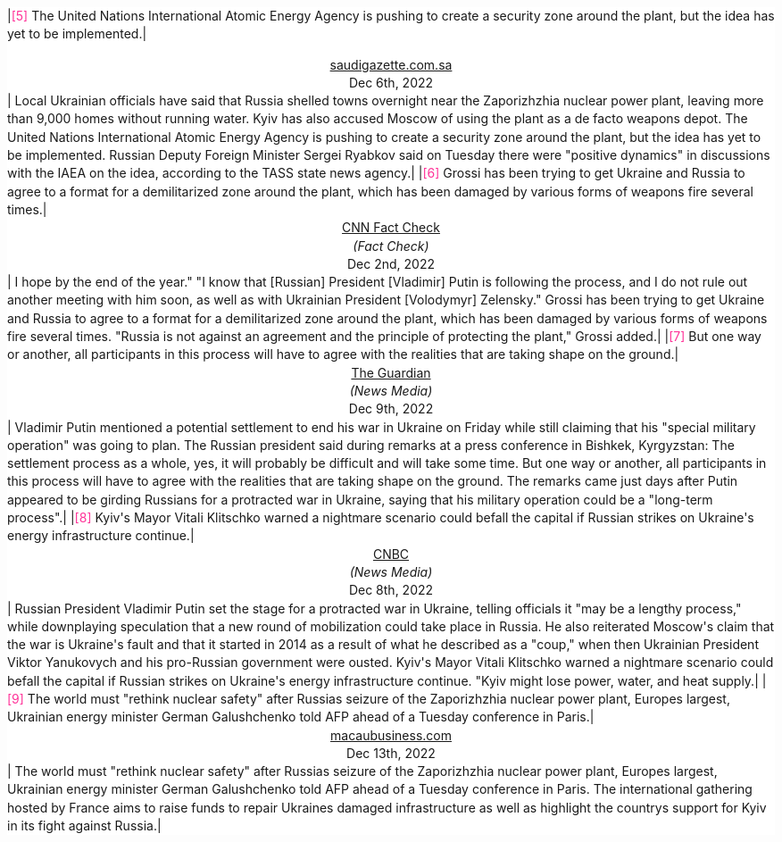 |<font id="5" color=#FF3399>[5]</font> The United Nations International Atomic Energy Agency is pushing to create a security zone around the plant, but the idea has yet to be implemented.|<div style="display: flex; justify-content: center; align-items: center; flex-direction: column;"><a href="" target="_blank"><BiasChart bias="N/A" /></a><div><a href="https://www.saudigazette.com.sa/article/627720" target="_blank">saudigazette.com.sa</a></div><div></div><div>Dec 6th, 2022</div></div>| Local Ukrainian officials have said that Russia shelled towns overnight near the Zaporizhzhia nuclear power plant, leaving more than 9,000 homes without running water. Kyiv has also accused Moscow of using the plant as a de facto weapons depot. The United Nations International Atomic Energy Agency is pushing to create a security zone around the plant, but the idea has yet to be implemented. Russian Deputy Foreign Minister Sergei Ryabkov said on Tuesday there were "positive dynamics" in discussions with the IAEA on the idea, according to the TASS state news agency.|
|<font id="6" color=#FF3399>[6]</font> Grossi has been trying to get Ukraine and Russia to agree to a format for a demilitarized zone around the plant, which has been damaged by various forms of weapons fire several times.|<div style="display: flex; justify-content: center; align-items: center; flex-direction: column;"><a href="https://www.allsides.com/news-source/facts-first-cnn-media-bias" target="_blank"><BiasChart bias="Left" /></a><div><a href="https://www.cnn.com/europe/live-news/russia-ukraine-war-news-12-02-22/h_c7907d667d259a8dcfa682d9eae5669d" target="_blank">CNN Fact Check</a></div><div>*(Fact Check)*</div><div>Dec 2nd, 2022</div></div>| I hope by the end of the year." "I know that [Russian] President [Vladimir] Putin is following the process, and I do not rule out another meeting with him soon, as well as with Ukrainian President [Volodymyr] Zelensky." Grossi has been trying to get Ukraine and Russia to agree to a format for a demilitarized zone around the plant, which has been damaged by various forms of weapons fire several times. "Russia is not against an agreement and the principle of protecting the plant," Grossi added.|
|<font id="7" color=#FF3399>[7]</font> But one way or another, all participants in this process will have to agree with the realities that are taking shape on the ground.|<div style="display: flex; justify-content: center; align-items: center; flex-direction: column;"><a href="https://www.allsides.com/news-source/guardian" target="_blank"><BiasChart bias="Lean Left" /></a><div><a href="https://www.theguardian.com/world/live/2022/dec/09/russia-ukraine-war-live-russia-has-installed-rocket-launchers-at-zaporizhzhia-nuclear-power-plant-says-ukraine" target="_blank">The Guardian</a></div><div>*(News Media)*</div><div>Dec 9th, 2022</div></div>| Vladimir Putin mentioned a potential settlement to end his war in Ukraine on Friday while still claiming that his "special military operation" was going to plan. The Russian president said during remarks at a press conference in Bishkek, Kyrgyzstan: The settlement process as a whole, yes, it will probably be difficult and will take some time. But one way or another, all participants in this process will have to agree with the realities that are taking shape on the ground. The remarks came just days after Putin appeared to be girding Russians for a protracted war in Ukraine, saying that his military operation could be a "long-term process".|
|<font id="8" color=#FF3399>[8]</font> Kyiv's Mayor Vitali Klitschko warned a nightmare scenario could befall the capital if Russian strikes on Ukraine's energy infrastructure continue.|<div style="display: flex; justify-content: center; align-items: center; flex-direction: column;"><a href="https://www.allsides.com/news-source/cnbc" target="_blank"><BiasChart bias="Center" /></a><div><a href="https://www.cnbc.com/2022/12/08/ukraine-war-live-updates-latest-news-on-russia-and-the-ukraine-war.html" target="_blank">CNBC</a></div><div>*(News Media)*</div><div>Dec 8th, 2022</div></div>| Russian President Vladimir Putin set the stage for a protracted war in Ukraine, telling officials it "may be a lengthy process," while downplaying speculation that a new round of mobilization could take place in Russia. He also reiterated Moscow's claim that the war is Ukraine's fault and that it started in 2014 as a result of what he described as a "coup," when then Ukrainian President Viktor Yanukovych and his pro-Russian government were ousted. Kyiv's Mayor Vitali Klitschko warned a nightmare scenario could befall the capital if Russian strikes on Ukraine's energy infrastructure continue. "Kyiv might lose power, water, and heat supply.|
|<font id="9" color=#FF3399>[9]</font> The world must "rethink nuclear safety" after Russias seizure of the Zaporizhzhia nuclear power plant, Europes largest, Ukrainian energy minister German Galushchenko told AFP ahead of a Tuesday conference in Paris.|<div style="display: flex; justify-content: center; align-items: center; flex-direction: column;"><a href="" target="_blank"><BiasChart bias="N/A" /></a><div><a href="https://www.macaubusiness.com/world-must-rethink-nuclear-safety-ukraine-energy-minister/" target="_blank">macaubusiness.com</a></div><div></div><div>Dec 13th, 2022</div></div>| The world must "rethink nuclear safety" after Russias seizure of the Zaporizhzhia nuclear power plant, Europes largest, Ukrainian energy minister German Galushchenko told AFP ahead of a Tuesday conference in Paris. The international gathering hosted by France aims to raise funds to repair Ukraines damaged infrastructure as well as highlight the countrys support for Kyiv in its fight against Russia.|